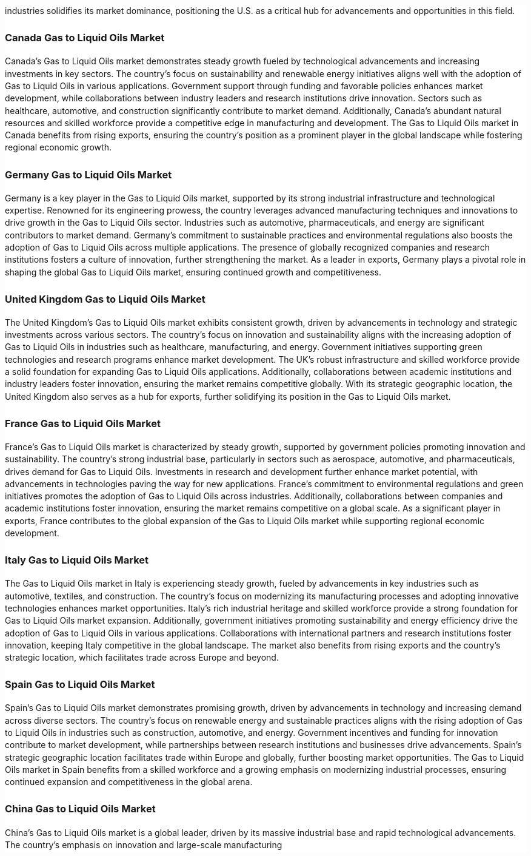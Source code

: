 industries solidifies its market dominance, positioning the U.S. as a critical hub for advancements and opportunities in this field.</p><h3>Canada Gas to Liquid Oils Market</h3><p>Canada&rsquo;s Gas to Liquid Oils market demonstrates steady growth fueled by technological advancements and increasing investments in key sectors. The country&rsquo;s focus on sustainability and renewable energy initiatives aligns well with the adoption of Gas to Liquid Oils in various applications. Government support through funding and favorable policies enhances market development, while collaborations between industry leaders and research institutions drive innovation. Sectors such as healthcare, automotive, and construction significantly contribute to market demand. Additionally, Canada&rsquo;s abundant natural resources and skilled workforce provide a competitive edge in manufacturing and development. The Gas to Liquid Oils market in Canada benefits from rising exports, ensuring the country&rsquo;s position as a prominent player in the global landscape while fostering regional economic growth.</p><h3>Germany Gas to Liquid Oils Market</h3><p>Germany is a key player in the Gas to Liquid Oils market, supported by its strong industrial infrastructure and technological expertise. Renowned for its engineering prowess, the country leverages advanced manufacturing techniques and innovations to drive growth in the Gas to Liquid Oils sector. Industries such as automotive, pharmaceuticals, and energy are significant contributors to market demand. Germany&rsquo;s commitment to sustainable practices and environmental regulations also boosts the adoption of Gas to Liquid Oils across multiple applications. The presence of globally recognized companies and research institutions fosters a culture of innovation, further strengthening the market. As a leader in exports, Germany plays a pivotal role in shaping the global Gas to Liquid Oils market, ensuring continued growth and competitiveness.</p><h3>United Kingdom Gas to Liquid Oils Market</h3><p>The United Kingdom&rsquo;s Gas to Liquid Oils market exhibits consistent growth, driven by advancements in technology and strategic investments across various sectors. The country&rsquo;s focus on innovation and sustainability aligns with the increasing adoption of Gas to Liquid Oils in industries such as healthcare, manufacturing, and energy. Government initiatives supporting green technologies and research programs enhance market development. The UK&rsquo;s robust infrastructure and skilled workforce provide a solid foundation for expanding Gas to Liquid Oils applications. Additionally, collaborations between academic institutions and industry leaders foster innovation, ensuring the market remains competitive globally. With its strategic geographic location, the United Kingdom also serves as a hub for exports, further solidifying its position in the Gas to Liquid Oils market.</p><h3>France Gas to Liquid Oils Market</h3><p>France&rsquo;s Gas to Liquid Oils market is characterized by steady growth, supported by government policies promoting innovation and sustainability. The country&rsquo;s strong industrial base, particularly in sectors such as aerospace, automotive, and pharmaceuticals, drives demand for Gas to Liquid Oils. Investments in research and development further enhance market potential, with advancements in technologies paving the way for new applications. France&rsquo;s commitment to environmental regulations and green initiatives promotes the adoption of Gas to Liquid Oils across industries. Additionally, collaborations between companies and academic institutions foster innovation, ensuring the market remains competitive on a global scale. As a significant player in exports, France contributes to the global expansion of the Gas to Liquid Oils market while supporting regional economic development.</p><h3>Italy Gas to Liquid Oils Market</h3><p>The Gas to Liquid Oils market in Italy is experiencing steady growth, fueled by advancements in key industries such as automotive, textiles, and construction. The country&rsquo;s focus on modernizing its manufacturing processes and adopting innovative technologies enhances market opportunities. Italy&rsquo;s rich industrial heritage and skilled workforce provide a strong foundation for Gas to Liquid Oils market expansion. Additionally, government initiatives promoting sustainability and energy efficiency drive the adoption of Gas to Liquid Oils in various applications. Collaborations with international partners and research institutions foster innovation, keeping Italy competitive in the global landscape. The market also benefits from rising exports and the country&rsquo;s strategic location, which facilitates trade across Europe and beyond.</p><h3>Spain Gas to Liquid Oils Market</h3><p>Spain&rsquo;s Gas to Liquid Oils market demonstrates promising growth, driven by advancements in technology and increasing demand across diverse sectors. The country&rsquo;s focus on renewable energy and sustainable practices aligns with the rising adoption of Gas to Liquid Oils in industries such as construction, automotive, and energy. Government incentives and funding for innovation contribute to market development, while partnerships between research institutions and businesses drive advancements. Spain&rsquo;s strategic geographic location facilitates trade within Europe and globally, further boosting market opportunities. The Gas to Liquid Oils market in Spain benefits from a skilled workforce and a growing emphasis on modernizing industrial processes, ensuring continued expansion and competitiveness in the global arena.</p><h3>China Gas to Liquid Oils Market</h3><p>China&rsquo;s Gas to Liquid Oils market is a global leader, driven by its massive industrial base and rapid technological advancements. The country&rsquo;s emphasis on innovation and large-scale manufacturing
